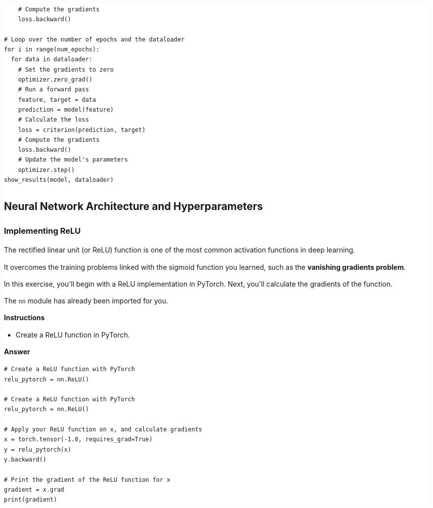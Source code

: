 ```{python}
    # Compute the gradients
    loss.backward()

# Loop over the number of epochs and the dataloader
for i in range(num_epochs):
  for data in dataloader:
    # Set the gradients to zero
    optimizer.zero_grad()  
    # Run a forward pass
    feature, target = data
    prediction = model(feature)    
    # Calculate the loss
    loss = criterion(prediction, target)    
    # Compute the gradients
    loss.backward()
    # Update the model's parameters
    optimizer.step()
show_results(model, dataloader)
```

## Neural Network Architecture and Hyperparameters

### Implementing ReLU

The rectified linear unit (or ReLU) function is one of the most common
activation functions in deep learning.

It overcomes the training problems linked with the sigmoid function you
learned, such as the **vanishing gradients problem**.

In this exercise, you'll begin with a ReLU implementation in PyTorch.
Next, you'll calculate the gradients of the function.

The `nn` module has already been imported for you.

**Instructions**

- Create a ReLU function in PyTorch.

**Answer**

```{python}
# Create a ReLU function with PyTorch
relu_pytorch = nn.ReLU()

# Create a ReLU function with PyTorch
relu_pytorch = nn.ReLU()

# Apply your ReLU function on x, and calculate gradients
x = torch.tensor(-1.0, requires_grad=True)
y = relu_pytorch(x)
y.backward()

# Print the gradient of the ReLU function for x
gradient = x.grad
print(gradient)
```
